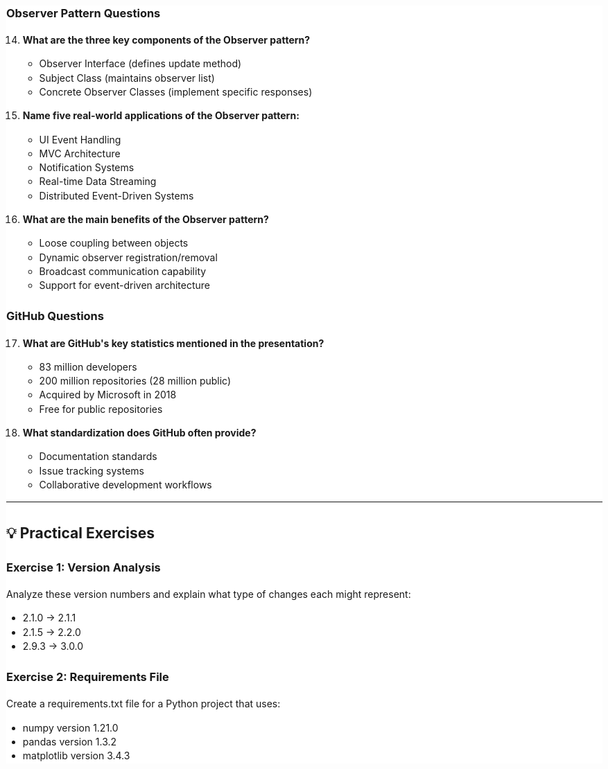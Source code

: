 ### **Observer Pattern Questions**

14. **What are the three key components of the Observer pattern?**

    - Observer Interface (defines update method)
    - Subject Class (maintains observer list)
    - Concrete Observer Classes (implement specific responses)

15. **Name five real-world applications of the Observer pattern:**

    - UI Event Handling
    - MVC Architecture
    - Notification Systems
    - Real-time Data Streaming
    - Distributed Event-Driven Systems

16. **What are the main benefits of the Observer pattern?**
    - Loose coupling between objects
    - Dynamic observer registration/removal
    - Broadcast communication capability
    - Support for event-driven architecture

### **GitHub Questions**

17. **What are GitHub's key statistics mentioned in the presentation?**

    - 83 million developers
    - 200 million repositories (28 million public)
    - Acquired by Microsoft in 2018
    - Free for public repositories

18. **What standardization does GitHub often provide?**
    - Documentation standards
    - Issue tracking systems
    - Collaborative development workflows

---

## 💡 Practical Exercises

### **Exercise 1: Version Analysis**

Analyze these version numbers and explain what type of changes each might represent:

- 2.1.0 → 2.1.1
- 2.1.5 → 2.2.0
- 2.9.3 → 3.0.0

### **Exercise 2: Requirements File**

Create a requirements.txt file for a Python project that uses:

- numpy version 1.21.0
- pandas version 1.3.2
- matplotlib version 3.4.3
